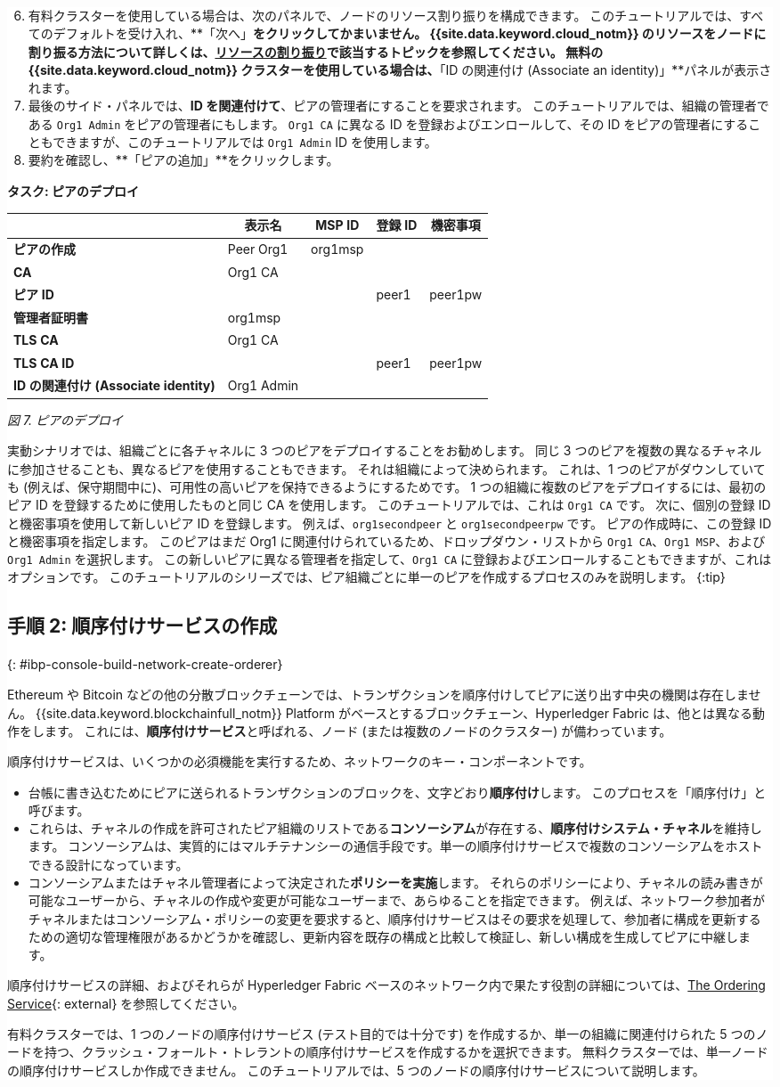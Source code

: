 6. 有料クラスターを使用している場合は、次のパネルで、ノードのリソース割り振りを構成できます。 このチュートリアルでは、すべてのデフォルトを受け入れ、**「次へ」**をクリックしてかまいません。 {{site.data.keyword.cloud_notm}} のリソースをノードに割り振る方法について詳しくは、[リソースの割り振り](/docs/services/blockchain?topic=blockchain-ibp-console-govern#ibp-console-govern-allocate-resources)で該当するトピックを参照してください。 無料の {{site.data.keyword.cloud_notm}} クラスターを使用している場合は、**「ID の関連付け (Associate an identity)」**パネルが表示されます。
7. 最後のサイド・パネルでは、**ID を関連付けて**、ピアの管理者にすることを要求されます。 このチュートリアルでは、組織の管理者である `Org1 Admin` をピアの管理者にもします。 `Org1 CA` に異なる ID を登録およびエンロールして、その ID をピアの管理者にすることもできますが、このチュートリアルでは `Org1 Admin` ID を使用します。
8. 要約を確認し、**「ピアの追加」**をクリックします。

**タスク: ピアのデプロイ**

  |  | **表示名** | **MSP ID** | **登録 ID** | **機密事項** |
  | ------------------------- |-----------|-----------|-----------|-----------|
  | **ピアの作成** | Peer Org1 | org1msp |||
  | **CA** | Org1 CA ||||
  | **ピア ID** | |  | peer1 | peer1pw |
  | **管理者証明書** | org1msp ||||
  | **TLS CA** | Org1 CA ||||
  | **TLS CA ID** | || peer1 | peer1pw |
  | **ID の関連付け (Associate identity)** | Org1 Admin |||||

  *図 7. ピアのデプロイ*

実動シナリオでは、組織ごとに各チャネルに 3 つのピアをデプロイすることをお勧めします。 同じ 3 つのピアを複数の異なるチャネルに参加させることも、異なるピアを使用することもできます。 それは組織によって決められます。 これは、1 つのピアがダウンしていても (例えば、保守期間中に)、可用性の高いピアを保持できるようにするためです。 1 つの組織に複数のピアをデプロイするには、最初のピア ID を登録するために使用したものと同じ CA を使用します。 このチュートリアルでは、これは `Org1 CA` です。 次に、個別の登録 ID と機密事項を使用して新しいピア ID を登録します。 例えば、`org1secondpeer` と `org1secondpeerpw` です。 ピアの作成時に、この登録 ID と機密事項を指定します。 このピアはまだ Org1 に関連付けられているため、ドロップダウン・リストから `Org1 CA`、`Org1 MSP`、および `Org1 Admin` を選択します。 この新しいピアに異なる管理者を指定して、`Org1 CA` に登録およびエンロールすることもできますが、これはオプションです。 このチュートリアルのシリーズでは、ピア組織ごとに単一のピアを作成するプロセスのみを説明します。
{:tip}

## 手順 2: 順序付けサービスの作成
{: #ibp-console-build-network-create-orderer}

Ethereum や Bitcoin などの他の分散ブロックチェーンでは、トランザクションを順序付けしてピアに送り出す中央の機関は存在しません。 {{site.data.keyword.blockchainfull_notm}} Platform がベースとするブロックチェーン、Hyperledger Fabric は、他とは異なる動作をします。 これには、**順序付けサービス**と呼ばれる、ノード (または複数のノードのクラスター) が備わっています。

順序付けサービスは、いくつかの必須機能を実行するため、ネットワークのキー・コンポーネントです。

- 台帳に書き込むためにピアに送られるトランザクションのブロックを、文字どおり**順序付け**します。 このプロセスを「順序付け」と呼びます。
- これらは、チャネルの作成を許可されたピア組織のリストである**コンソーシアム**が存在する、**順序付けシステム・チャネル**を維持します。 コンソーシアムは、実質的にはマルチテナンシーの通信手段です。単一の順序付けサービスで複数のコンソーシアムをホストできる設計になっています。
- コンソーシアムまたはチャネル管理者によって決定された**ポリシーを実施**します。 それらのポリシーにより、チャネルの読み書きが可能なユーザーから、チャネルの作成や変更が可能なユーザーまで、あらゆることを指定できます。 例えば、ネットワーク参加者がチャネルまたはコンソーシアム・ポリシーの変更を要求すると、順序付けサービスはその要求を処理して、参加者に構成を更新するための適切な管理権限があるかどうかを確認し、更新内容を既存の構成と比較して検証し、新しい構成を生成してピアに中継します。

順序付けサービスの詳細、およびそれらが Hyperledger Fabric ベースのネットワーク内で果たす役割の詳細については、[The Ordering Service](https://hyperledger-fabric.readthedocs.io/en/release-1.4/orderer/ordering_service.html){: external} を参照してください。

有料クラスターでは、1 つのノードの順序付けサービス (テスト目的では十分です) を作成するか、単一の組織に関連付けられた 5 つのノードを持つ、クラッシュ・フォールト・トレラントの順序付けサービスを作成するかを選択できます。 無料クラスターでは、単一ノードの順序付けサービスしか作成できません。 このチュートリアルでは、5 つのノードの順序付けサービスについて説明します。
